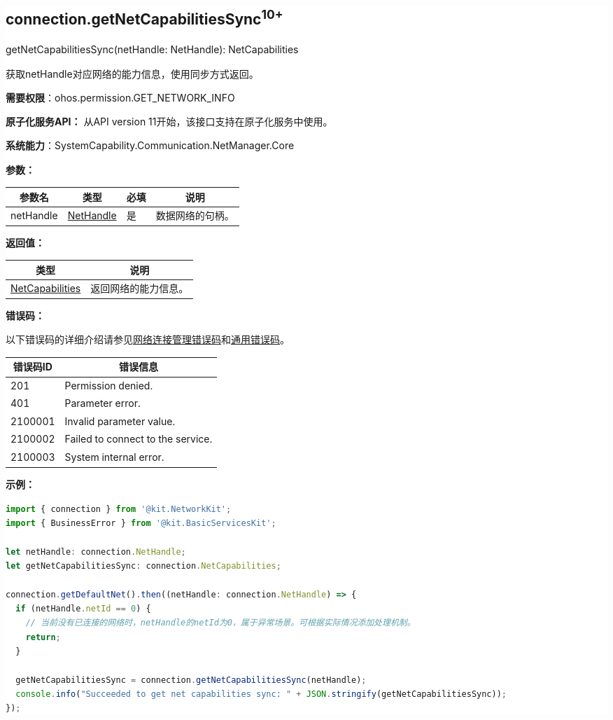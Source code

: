 ## connection.getNetCapabilitiesSync<sup>10+</sup>

getNetCapabilitiesSync(netHandle: NetHandle): NetCapabilities

获取netHandle对应网络的能力信息，使用同步方式返回。

**需要权限**：ohos.permission.GET_NETWORK_INFO

**原子化服务API：** 从API version 11开始，该接口支持在原子化服务中使用。

**系统能力**：SystemCapability.Communication.NetManager.Core

**参数：**

| 参数名    | 类型                    | 必填 | 说明             |
| --------- | ----------------------- | ---- | ---------------- |
| netHandle | [NetHandle](#nethandle) | 是   | 数据网络的句柄。 |

**返回值：**

| 类型                                          | 说明                              |
| --------------------------------------------- | --------------------------------- |
| [NetCapabilities](#netcapabilities) | 返回网络的能力信息。 |

**错误码：**

以下错误码的详细介绍请参见[网络连接管理错误码](errorcode-net-connection.md)和[通用错误码](../errorcode-universal.md)。

| 错误码ID | 错误信息                        |
| ------- | -----------------------------  |
| 201     | Permission denied.             |
| 401     | Parameter error.               |
| 2100001 | Invalid parameter value.                |
| 2100002 | Failed to connect to the service.|
| 2100003 | System internal error.         |

**示例：**

```ts
import { connection } from '@kit.NetworkKit';
import { BusinessError } from '@kit.BasicServicesKit';

let netHandle: connection.NetHandle;
let getNetCapabilitiesSync: connection.NetCapabilities;

connection.getDefaultNet().then((netHandle: connection.NetHandle) => {
  if (netHandle.netId == 0) {
    // 当前没有已连接的网络时，netHandle的netId为0，属于异常场景。可根据实际情况添加处理机制。
    return;
  }

  getNetCapabilitiesSync = connection.getNetCapabilitiesSync(netHandle);
  console.info("Succeeded to get net capabilities sync: " + JSON.stringify(getNetCapabilitiesSync));
});

```
